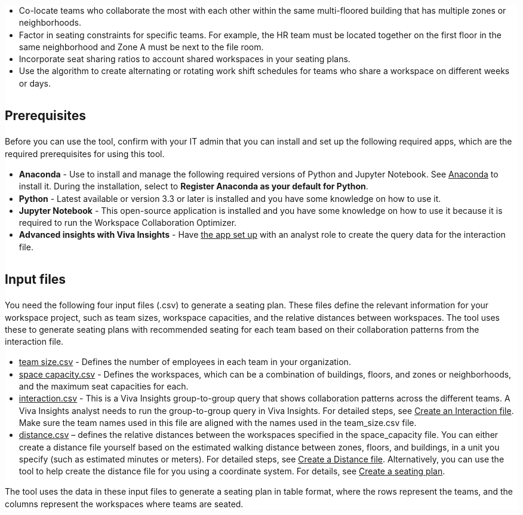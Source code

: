 * Co-locate teams who collaborate the most with each other within the same multi-floored building that has multiple zones or neighborhoods.
* Factor in seating constraints for specific teams. For example, the HR team must be located together on the first floor in the same neighborhood and Zone A must be next to the file room.
* Incorporate seat sharing ratios to account shared workspaces in your seating plans.
* Use the algorithm to create alternating or rotating work shift schedules for teams who share a workspace on different weeks or days.

## Prerequisites

Before you can use the tool, confirm with your IT admin that you can install and set up the following required apps, which are the required prerequisites for using this tool.

* **Anaconda** - Use to install and manage the following required versions of Python and Jupyter Notebook. See [Anaconda](https://www.anaconda.com/products/individual#windows) to install it. During the installation, select to **Register Anaconda as your default for Python**.
* **Python** - Latest available or version 3.3 or later is installed and you have some knowledge on how to use it.
* **Jupyter Notebook** - This open-source application is installed and you have some knowledge on how to use it because it is required to run the Workspace Collaboration Optimizer.
* **Advanced insights with Viva Insights** - Have [the app set up](/viva/insights/setup/set-up-workplace-analytics?toc=/viva/insights/use/toc.json&bc=/viva/insights/breadcrumb/toc.json) with an analyst role to create the query data for the interaction file.

## Input files

You need the following four input files (.csv) to generate a seating plan. These files define the relevant information for your workspace project, such as team sizes, workspace capacities, and the relative distances between workspaces. The tool uses these to generate seating plans with recommended seating for each team based on their collaboration patterns from the interaction file.

* [team size.csv](../azure-templates/space-planning.md#create-a-team-size-file) - Defines the number of employees in each team in your organization.
* [space capacity.csv](../azure-templates/space-planning.md#create-a-space-capacity-file) - Defines the workspaces, which can be a combination of buildings, floors, and zones or neighborhoods, and the maximum seat capacities for each.
* [interaction.csv](../azure-templates/space-planning.md#create-an-interaction-file) - This is a Viva Insights group-to-group query that shows collaboration patterns across the different teams. A Viva Insights analyst needs to run the group-to-group query in Viva Insights. For detailed steps, see [Create an Interaction file](../azure-templates/space-planning.md#create-an-interaction-file). Make sure the team names used in this file are aligned with the names used in the team_size.csv file.
* [distance.csv](../azure-templates/space-planning.md#create-a-distance-file) – defines the relative distances between the workspaces specified in the space_capacity file. You can either create a distance file yourself based on the estimated walking distance between zones, floors, and buildings, in a unit you specify (such as estimated minutes or meters). For detailed steps, see [Create a Distance file](../azure-templates/space-planning.md#create-a-distance-file). Alternatively, you can use the tool to help create the distance file for you using a coordinate system. For details, see [Create a seating plan](#create-a-seating-plan).

The tool uses the data in these input files to generate a seating plan in table format, where the rows represent the teams, and the columns represent the workspaces where teams are seated.

